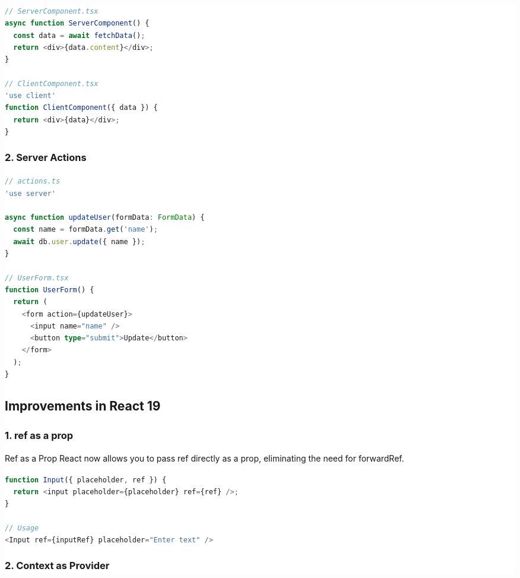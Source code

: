 ```typescript showLineNumbers
// ServerComponent.tsx
async function ServerComponent() {
  const data = await fetchData();
  return <div>{data.content}</div>;
}

// ClientComponent.tsx
'use client'
function ClientComponent({ data }) {
  return <div>{data}</div>;
}
```

### 2. Server Actions

```typescript showLineNumbers
// actions.ts
'use server'

async function updateUser(formData: FormData) {
  const name = formData.get('name');
  await db.user.update({ name });
}

// UserForm.tsx
function UserForm() {
  return (
    <form action={updateUser}>
      <input name="name" />
      <button type="submit">Update</button>
    </form>
  );
}
```

## Improvements in React 19

### 1. ref as a prop

Ref as a Prop
React now allows you to pass ref directly as a prop, eliminating the need for forwardRef.

```typescript showLineNumbers
function Input({ placeholder, ref }) {
  return <input placeholder={placeholder} ref={ref} />;
}

// Usage
<Input ref={inputRef} placeholder="Enter text" />
```

### 2. Context as Provider
